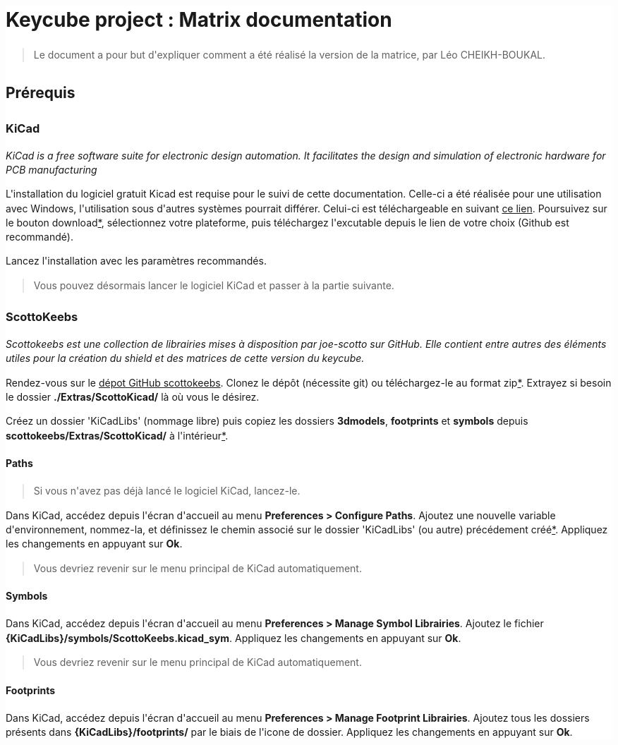 # Keycube project : Matrix documentation

> Le document a pour but d'expliquer comment a été réalisé la version de la matrice, par Léo CHEIKH-BOUKAL.
## Prérequis
### KiCad
*KiCad is a free software suite for electronic design automation. It facilitates the design and simulation of electronic hardware for PCB manufacturing*

L'installation du logiciel gratuit Kicad est requise pour le suivi de cette documentation. Celle-ci a été réalisée pour une utilisation avec Windows, l'utilisation sous d'autres systèmes pourrait différer. Celui-ci est téléchargeable en suivant [ce lien](https://www.kicad.org/). Poursuivez sur le bouton download[*](#figure-1), sélectionnez votre plateforme, puis téléchargez l'excutable depuis le lien de votre choix (Github est recommandé).

Lancez l'installation avec les paramètres recommandés.

> Vous pouvez désormais lancer le logiciel KiCad et passer à la partie suivante.

### ScottoKeebs
*Scottokeebs est une collection de librairies mises à disposition par joe-scotto sur GitHub. Elle contient entre autres des éléments utiles pour la création du shield et des matrices de cette version du keycube.*

Rendez-vous sur le [dépot GitHub scottokeebs](https://github.com/joe-scotto/scottokeebs/tree/main). Clonez le dépôt (nécessite git) ou téléchargez-le au format zip[*](#figure-2). Extrayez si besoin le dossier **./Extras/ScottoKicad/** là où vous le désirez.

Créez un dossier 'KiCadLibs' (nommage libre) puis copiez les dossiers **3dmodels**, **footprints** et **symbols** depuis **scottokeebs/Extras/ScottoKicad/** à l'intérieur[*](#figure-3).

#### Paths

> Si vous n'avez pas déjà lancé le logiciel KiCad, lancez-le.

Dans KiCad, accédez depuis l'écran d'accueil au menu **Preferences > Configure Paths**. Ajoutez une nouvelle variable d'environnement, nommez-la, et définissez le chemin associé sur le dossier 'KiCadLibs' (ou autre) précédement créé[*](#figure-4). Appliquez les changements en appuyant sur **Ok**.

> Vous devriez revenir sur le menu principal de KiCad automatiquement.

#### Symbols

Dans KiCad, accédez depuis l'écran d'accueil au menu **Preferences > Manage Symbol Librairies**. Ajoutez le fichier **{KiCadLibs}/symbols/ScottoKeebs.kicad_sym**. Appliquez les changements en appuyant sur **Ok**.

> Vous devriez revenir sur le menu principal de KiCad automatiquement.

#### Footprints

Dans KiCad, accédez depuis l'écran d'accueil au menu **Preferences > Manage Footprint Librairies**. Ajoutez tous les dossiers présents dans **{KiCadLibs}/footprints/** par le biais de l'icone de dossier. Appliquez les changements en appuyant sur **Ok**.

